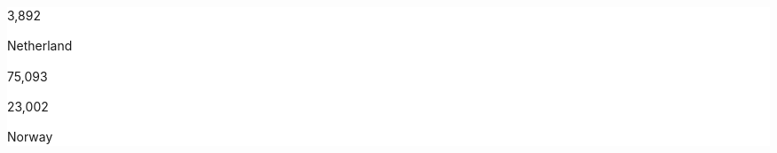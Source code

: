 <td><p>3,892</p></td>

<td><p>Netherland</p></td>

<td><p></p></td>

<td><p></p></td>

<td><p></p></td>

<td><p></p></td>

<td><p></p></td>

<td><p></p></td>

<td><p></p></td>

<td><p></p></td>

<td><p></p></td>

</tr>

<tr>

<td><p></p></td>

<td><p></p></td>

<td><p></p></td>

<td><p>75,093</p></td>

<td><p>23,002</p></td>

<td><p>Norway</p></td>

<td><p></p></td>

<td><p></p></td>

<td><p></p></td>

<td><p></p></td>

<td><p></p></td>

<td><p></p></td>

<td><p></p></td>

<td><p></p></td>

<td><p></p></td>

</tr>

<tr>

<td><p></p></td>

<td><p></p></td>

<td><p></p></td>
